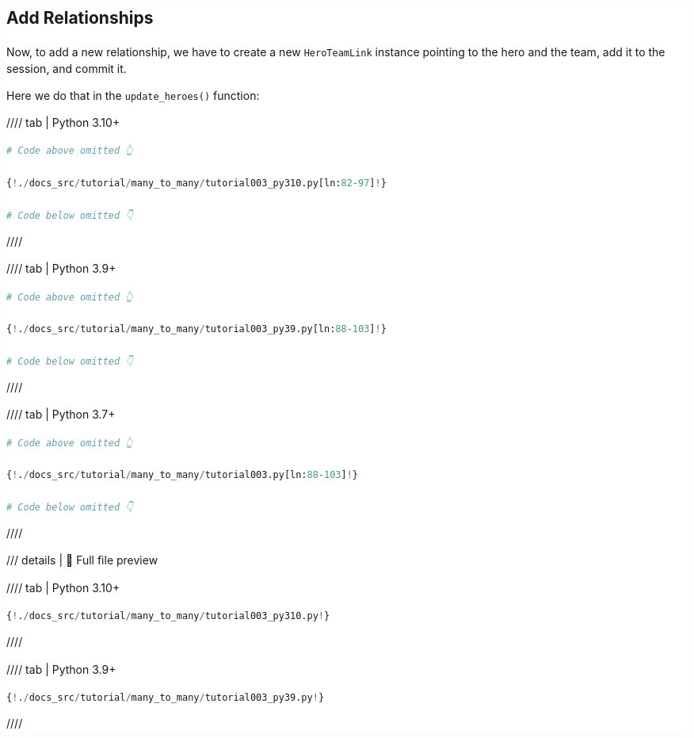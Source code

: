 ## Add Relationships

Now, to add a new relationship, we have to create a new `HeroTeamLink` instance pointing to the hero and the team, add it to the session, and commit it.

Here we do that in the `update_heroes()` function:

//// tab | Python 3.10+

```Python hl_lines="10-15"
# Code above omitted 👆

{!./docs_src/tutorial/many_to_many/tutorial003_py310.py[ln:82-97]!}

# Code below omitted 👇
```

////

//// tab | Python 3.9+

```Python hl_lines="10-15"
# Code above omitted 👆

{!./docs_src/tutorial/many_to_many/tutorial003_py39.py[ln:88-103]!}

# Code below omitted 👇
```

////

//// tab | Python 3.7+

```Python hl_lines="10-15"
# Code above omitted 👆

{!./docs_src/tutorial/many_to_many/tutorial003.py[ln:88-103]!}

# Code below omitted 👇
```

////

/// details | 👀 Full file preview

//// tab | Python 3.10+

```Python
{!./docs_src/tutorial/many_to_many/tutorial003_py310.py!}
```

////

//// tab | Python 3.9+

```Python
{!./docs_src/tutorial/many_to_many/tutorial003_py39.py!}
```

////
